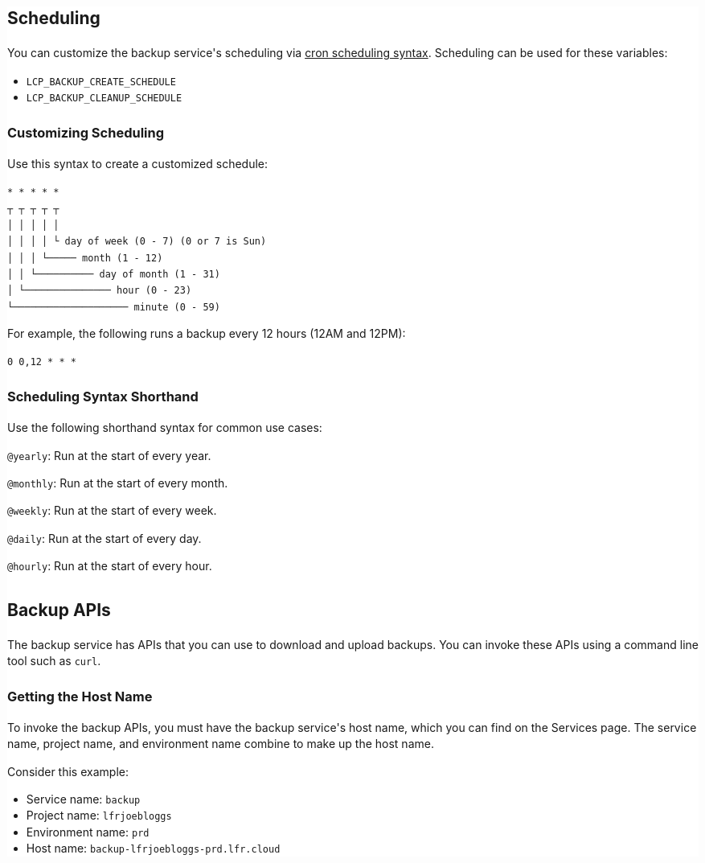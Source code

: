 ## Scheduling

You can customize the backup service's scheduling via 
[cron scheduling syntax](https://crontab.guru/). 
Scheduling can be used for these variables: 

-   `LCP_BACKUP_CREATE_SCHEDULE`
-   `LCP_BACKUP_CLEANUP_SCHEDULE`

### Customizing Scheduling

Use this syntax to create a customized schedule: 

    * * * * *
    ┬ ┬ ┬ ┬ ┬
    │ │ │ │ │
    │ │ │ │ └ day of week (0 - 7) (0 or 7 is Sun)
    │ │ │ └───── month (1 - 12)
    │ │ └────────── day of month (1 - 31)
    │ └─────────────── hour (0 - 23)
    └──────────────────── minute (0 - 59)

For example, the following runs a backup every 12 hours (12AM and 12PM): 

    0 0,12 * * *

### Scheduling Syntax Shorthand

Use the following shorthand syntax for common use cases: 

`@yearly`: Run at the start of every year. 

`@monthly`: Run at the start of every month. 

`@weekly`: Run at the start of every week. 

`@daily`: Run at the start of every day. 

`@hourly`: Run at the start of every hour. 

## Backup APIs

The backup service has APIs that you can use to download and upload backups. You 
can invoke these APIs using a command line tool such as `curl`. 

### Getting the Host Name

To invoke the backup APIs, you must have the backup service's host name, which 
you can find on the Services page. The service name, project name, and 
environment name combine to make up the host name. 

Consider this example: 

-   Service name: `backup`
-   Project name: `lfrjoebloggs`
-   Environment name: `prd`
-   Host name: `backup-lfrjoebloggs-prd.lfr.cloud`
